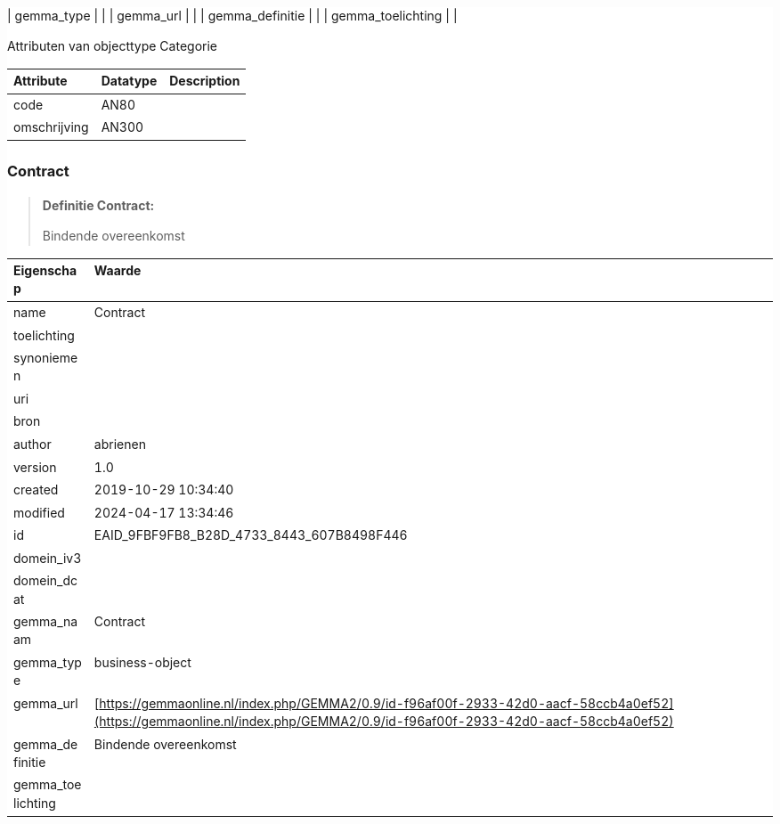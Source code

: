 | gemma_type |  |
| gemma_url |  |
| gemma_definitie |  |
| gemma_toelichting |  |


Attributen van objecttype Categorie

| Attribute | Datatype | Description |
| :--- | :--- | :--- |
| code | AN80 |  |
| omschrijving | AN300 |  |




### Contract
> **Definitie Contract:** 
>
> Bindende overeenkomst

| Eigenschap | Waarde |
| :--- | :------ |
| name | Contract |
| toelichting |  |
| synoniemen |  |
| uri |  |
| bron |  |
| author | abrienen |
| version | 1.0 |
| created | 2019-10-29 10:34:40 |
| modified | 2024-04-17 13:34:46 |
| id | EAID_9FBF9FB8_B28D_4733_8443_607B8498F446 |
| domein_iv3 |  |
| domein_dcat |  |
| gemma_naam | Contract |
| gemma_type | business-object |
| gemma_url | [https://gemmaonline.nl/index.php/GEMMA2/0.9/id-f96af00f-2933-42d0-aacf-58ccb4a0ef52](https://gemmaonline.nl/index.php/GEMMA2/0.9/id-f96af00f-2933-42d0-aacf-58ccb4a0ef52) |
| gemma_definitie | Bindende overeenkomst |
| gemma_toelichting |  |
